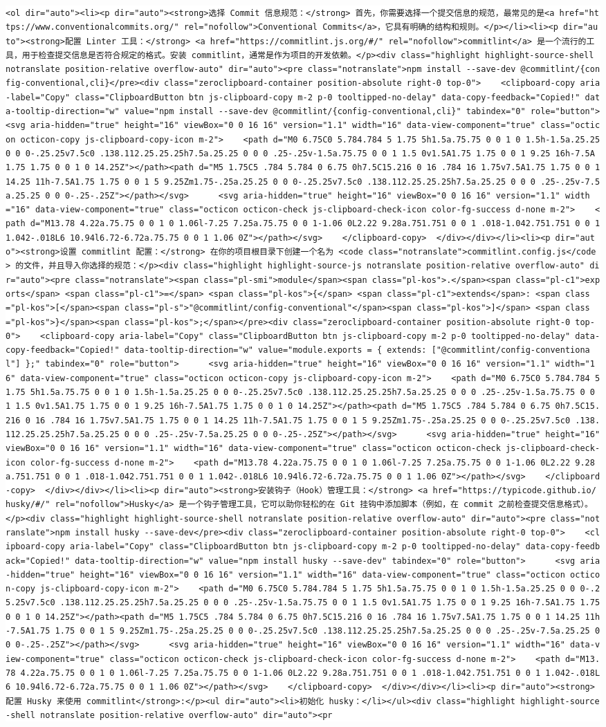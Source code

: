 ```
<ol dir="auto"><li><p dir="auto"><strong>选择 Commit 信息规范：</strong> 首先，你需要选择一个提交信息的规范，最常见的是<a href="https://www.conventionalcommits.org/" rel="nofollow">Conventional Commits</a>，它具有明确的结构和规则。</p></li><li><p dir="auto"><strong>配置 Linter 工具：</strong> <a href="https://commitlint.js.org/#/" rel="nofollow">commitlint</a> 是一个流行的工具，用于检查提交信息是否符合规定的格式。安装 commitlint，通常是作为项目的开发依赖。</p><div class="highlight highlight-source-shell notranslate position-relative overflow-auto" dir="auto"><pre class="notranslate">npm install --save-dev @commitlint/{config-conventional,cli}</pre><div class="zeroclipboard-container position-absolute right-0 top-0">    <clipboard-copy aria-label="Copy" class="ClipboardButton btn js-clipboard-copy m-2 p-0 tooltipped-no-delay" data-copy-feedback="Copied!" data-tooltip-direction="w" value="npm install --save-dev @commitlint/{config-conventional,cli}" tabindex="0" role="button">      <svg aria-hidden="true" height="16" viewBox="0 0 16 16" version="1.1" width="16" data-view-component="true" class="octicon octicon-copy js-clipboard-copy-icon m-2">    <path d="M0 6.75C0 5.784.784 5 1.75 5h1.5a.75.75 0 0 1 0 1.5h-1.5a.25.25 0 0 0-.25.25v7.5c0 .138.112.25.25.25h7.5a.25.25 0 0 0 .25-.25v-1.5a.75.75 0 0 1 1.5 0v1.5A1.75 1.75 0 0 1 9.25 16h-7.5A1.75 1.75 0 0 1 0 14.25Z"></path><path d="M5 1.75C5 .784 5.784 0 6.75 0h7.5C15.216 0 16 .784 16 1.75v7.5A1.75 1.75 0 0 1 14.25 11h-7.5A1.75 1.75 0 0 1 5 9.25Zm1.75-.25a.25.25 0 0 0-.25.25v7.5c0 .138.112.25.25.25h7.5a.25.25 0 0 0 .25-.25v-7.5a.25.25 0 0 0-.25-.25Z"></path></svg>      <svg aria-hidden="true" height="16" viewBox="0 0 16 16" version="1.1" width="16" data-view-component="true" class="octicon octicon-check js-clipboard-check-icon color-fg-success d-none m-2">    <path d="M13.78 4.22a.75.75 0 0 1 0 1.06l-7.25 7.25a.75.75 0 0 1-1.06 0L2.22 9.28a.751.751 0 0 1 .018-1.042.751.751 0 0 1 1.042-.018L6 10.94l6.72-6.72a.75.75 0 0 1 1.06 0Z"></path></svg>    </clipboard-copy>  </div></div></li><li><p dir="auto"><strong>设置 commitlint 配置：</strong> 在你的项目根目录下创建一个名为 <code class="notranslate">commitlint.config.js</code> 的文件，并且导入你选择的规范：</p><div class="highlight highlight-source-js notranslate position-relative overflow-auto" dir="auto"><pre class="notranslate"><span class="pl-smi">module</span><span class="pl-kos">.</span><span class="pl-c1">exports</span> <span class="pl-c1">=</span> <span class="pl-kos">{</span> <span class="pl-c1">extends</span>: <span class="pl-kos">[</span><span class="pl-s">"@commitlint/config-conventional"</span><span class="pl-kos">]</span> <span class="pl-kos">}</span><span class="pl-kos">;</span></pre><div class="zeroclipboard-container position-absolute right-0 top-0">    <clipboard-copy aria-label="Copy" class="ClipboardButton btn js-clipboard-copy m-2 p-0 tooltipped-no-delay" data-copy-feedback="Copied!" data-tooltip-direction="w" value="module.exports = { extends: ["@commitlint/config-conventional"] };" tabindex="0" role="button">      <svg aria-hidden="true" height="16" viewBox="0 0 16 16" version="1.1" width="16" data-view-component="true" class="octicon octicon-copy js-clipboard-copy-icon m-2">    <path d="M0 6.75C0 5.784.784 5 1.75 5h1.5a.75.75 0 0 1 0 1.5h-1.5a.25.25 0 0 0-.25.25v7.5c0 .138.112.25.25.25h7.5a.25.25 0 0 0 .25-.25v-1.5a.75.75 0 0 1 1.5 0v1.5A1.75 1.75 0 0 1 9.25 16h-7.5A1.75 1.75 0 0 1 0 14.25Z"></path><path d="M5 1.75C5 .784 5.784 0 6.75 0h7.5C15.216 0 16 .784 16 1.75v7.5A1.75 1.75 0 0 1 14.25 11h-7.5A1.75 1.75 0 0 1 5 9.25Zm1.75-.25a.25.25 0 0 0-.25.25v7.5c0 .138.112.25.25.25h7.5a.25.25 0 0 0 .25-.25v-7.5a.25.25 0 0 0-.25-.25Z"></path></svg>      <svg aria-hidden="true" height="16" viewBox="0 0 16 16" version="1.1" width="16" data-view-component="true" class="octicon octicon-check js-clipboard-check-icon color-fg-success d-none m-2">    <path d="M13.78 4.22a.75.75 0 0 1 0 1.06l-7.25 7.25a.75.75 0 0 1-1.06 0L2.22 9.28a.751.751 0 0 1 .018-1.042.751.751 0 0 1 1.042-.018L6 10.94l6.72-6.72a.75.75 0 0 1 1.06 0Z"></path></svg>    </clipboard-copy>  </div></div></li><li><p dir="auto"><strong>安装钩子（Hook）管理工具：</strong> <a href="https://typicode.github.io/husky/#/" rel="nofollow">Husky</a> 是一个钩子管理工具，它可以助你轻松的在 Git 挂钩中添加脚本（例如，在 commit 之前检查提交信息格式）。</p><div class="highlight highlight-source-shell notranslate position-relative overflow-auto" dir="auto"><pre class="notranslate">npm install husky --save-dev</pre><div class="zeroclipboard-container position-absolute right-0 top-0">    <clipboard-copy aria-label="Copy" class="ClipboardButton btn js-clipboard-copy m-2 p-0 tooltipped-no-delay" data-copy-feedback="Copied!" data-tooltip-direction="w" value="npm install husky --save-dev" tabindex="0" role="button">      <svg aria-hidden="true" height="16" viewBox="0 0 16 16" version="1.1" width="16" data-view-component="true" class="octicon octicon-copy js-clipboard-copy-icon m-2">    <path d="M0 6.75C0 5.784.784 5 1.75 5h1.5a.75.75 0 0 1 0 1.5h-1.5a.25.25 0 0 0-.25.25v7.5c0 .138.112.25.25.25h7.5a.25.25 0 0 0 .25-.25v-1.5a.75.75 0 0 1 1.5 0v1.5A1.75 1.75 0 0 1 9.25 16h-7.5A1.75 1.75 0 0 1 0 14.25Z"></path><path d="M5 1.75C5 .784 5.784 0 6.75 0h7.5C15.216 0 16 .784 16 1.75v7.5A1.75 1.75 0 0 1 14.25 11h-7.5A1.75 1.75 0 0 1 5 9.25Zm1.75-.25a.25.25 0 0 0-.25.25v7.5c0 .138.112.25.25.25h7.5a.25.25 0 0 0 .25-.25v-7.5a.25.25 0 0 0-.25-.25Z"></path></svg>      <svg aria-hidden="true" height="16" viewBox="0 0 16 16" version="1.1" width="16" data-view-component="true" class="octicon octicon-check js-clipboard-check-icon color-fg-success d-none m-2">    <path d="M13.78 4.22a.75.75 0 0 1 0 1.06l-7.25 7.25a.75.75 0 0 1-1.06 0L2.22 9.28a.751.751 0 0 1 .018-1.042.751.751 0 0 1 1.042-.018L6 10.94l6.72-6.72a.75.75 0 0 1 1.06 0Z"></path></svg>    </clipboard-copy>  </div></div></li><li><p dir="auto"><strong>配置 Husky 来使用 commitlint</strong>:</p><ul dir="auto"><li>初始化 husky：</li></ul><div class="highlight highlight-source-shell notranslate position-relative overflow-auto" dir="auto"><pr
```